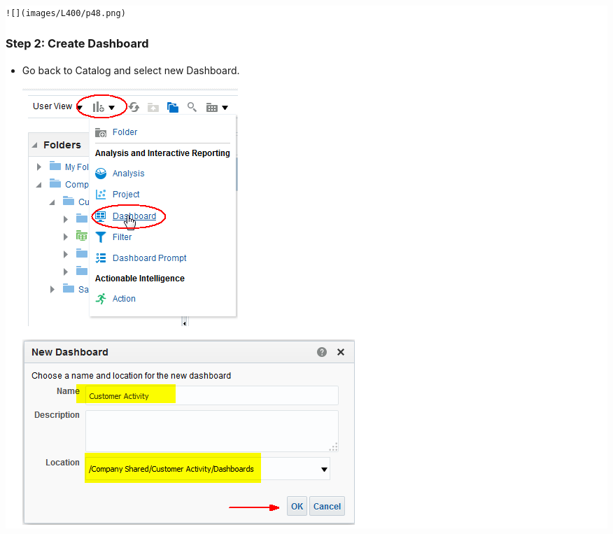     ![](images/L400/p48.png)

### **Step 2:**  Create Dashboard
- Go back to Catalog and select new Dashboard.

    ![](images/L400/p49.png)

    ![](images/L400/p50.png)

